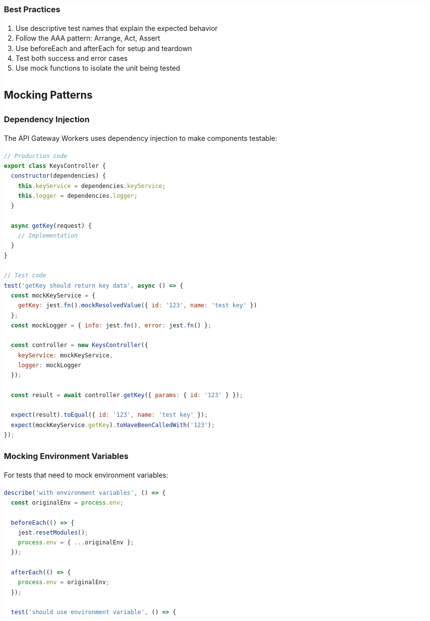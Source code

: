 
### Best Practices

1. Use descriptive test names that explain the expected behavior
2. Follow the AAA pattern: Arrange, Act, Assert
3. Use beforeEach and afterEach for setup and teardown
4. Test both success and error cases
5. Use mock functions to isolate the unit being tested

## Mocking Patterns

### Dependency Injection

The API Gateway Workers uses dependency injection to make components testable:

```javascript
// Production code
export class KeysController {
  constructor(dependencies) {
    this.keyService = dependencies.keyService;
    this.logger = dependencies.logger;
  }
  
  async getKey(request) {
    // Implementation
  }
}

// Test code
test('getKey should return key data', async () => {
  const mockKeyService = {
    getKey: jest.fn().mockResolvedValue({ id: '123', name: 'test key' })
  };
  const mockLogger = { info: jest.fn(), error: jest.fn() };
  
  const controller = new KeysController({ 
    keyService: mockKeyService, 
    logger: mockLogger 
  });
  
  const result = await controller.getKey({ params: { id: '123' } });
  
  expect(result).toEqual({ id: '123', name: 'test key' });
  expect(mockKeyService.getKey).toHaveBeenCalledWith('123');
});
```

### Mocking Environment Variables

For tests that need to mock environment variables:

```javascript
describe('with environment variables', () => {
  const originalEnv = process.env;

  beforeEach(() => {
    jest.resetModules();
    process.env = { ...originalEnv };
  });

  afterEach(() => {
    process.env = originalEnv;
  });

  test('should use environment variable', () => {
```